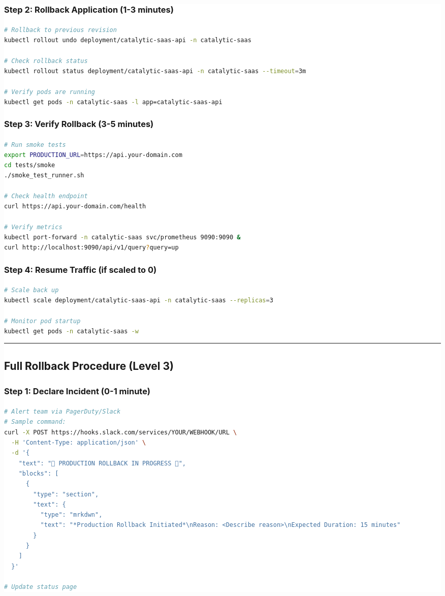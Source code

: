 ### Step 2: Rollback Application (1-3 minutes)

```bash
# Rollback to previous revision
kubectl rollout undo deployment/catalytic-saas-api -n catalytic-saas

# Check rollback status
kubectl rollout status deployment/catalytic-saas-api -n catalytic-saas --timeout=3m

# Verify pods are running
kubectl get pods -n catalytic-saas -l app=catalytic-saas-api
```

### Step 3: Verify Rollback (3-5 minutes)

```bash
# Run smoke tests
export PRODUCTION_URL=https://api.your-domain.com
cd tests/smoke
./smoke_test_runner.sh

# Check health endpoint
curl https://api.your-domain.com/health

# Verify metrics
kubectl port-forward -n catalytic-saas svc/prometheus 9090:9090 &
curl http://localhost:9090/api/v1/query?query=up
```

### Step 4: Resume Traffic (if scaled to 0)

```bash
# Scale back up
kubectl scale deployment/catalytic-saas-api -n catalytic-saas --replicas=3

# Monitor pod startup
kubectl get pods -n catalytic-saas -w
```

---

## Full Rollback Procedure (Level 3)

### Step 1: Declare Incident (0-1 minute)

```bash
# Alert team via PagerDuty/Slack
# Sample command:
curl -X POST https://hooks.slack.com/services/YOUR/WEBHOOK/URL \
  -H 'Content-Type: application/json' \
  -d '{
    "text": "🚨 PRODUCTION ROLLBACK IN PROGRESS 🚨",
    "blocks": [
      {
        "type": "section",
        "text": {
          "type": "mrkdwn",
          "text": "*Production Rollback Initiated*\nReason: <Describe reason>\nExpected Duration: 15 minutes"
        }
      }
    ]
  }'

# Update status page
```